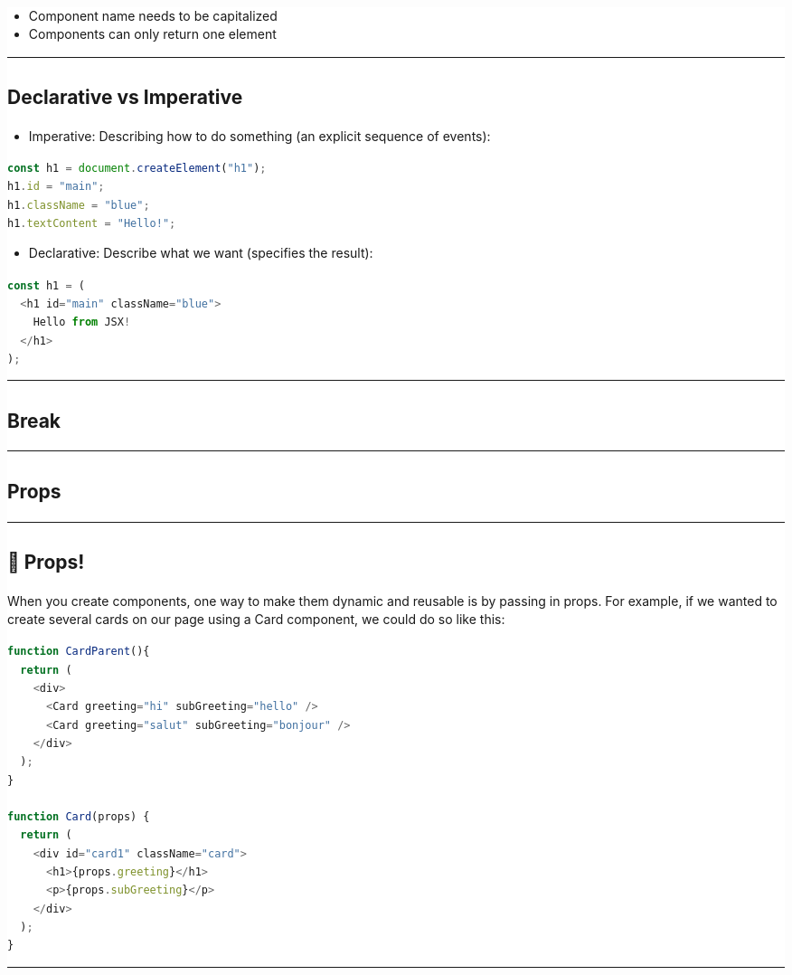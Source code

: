- Component name needs to be capitalized
- Components can only return one element

---


## Declarative vs Imperative 

- Imperative: Describing how to do something (an explicit sequence of events):

```js
const h1 = document.createElement("h1");
h1.id = "main";
h1.className = "blue";
h1.textContent = "Hello!";
```

- Declarative: Describe what we want (specifies the result):

```js
const h1 = (
  <h1 id="main" className="blue">
    Hello from JSX!
  </h1>
);
```
---

## Break

---

## Props

---

## 🎩 Props! 

When you create components, one way to make them dynamic and reusable is by passing in props. For example, if we wanted to create several cards on our page using a Card component, we could do so like this:

```js
function CardParent(){
  return (
    <div>
      <Card greeting="hi" subGreeting="hello" />
      <Card greeting="salut" subGreeting="bonjour" />
    </div>
  );
}

function Card(props) {
  return (
    <div id="card1" className="card">
      <h1>{props.greeting}</h1>
      <p>{props.subGreeting}</p>
    </div>
  );
}
```

---